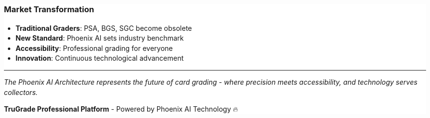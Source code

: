 ### Market Transformation
- **Traditional Graders**: PSA, BGS, SGC become obsolete
- **New Standard**: Phoenix AI sets industry benchmark
- **Accessibility**: Professional grading for everyone
- **Innovation**: Continuous technological advancement

---

*The Phoenix AI Architecture represents the future of card grading - where precision meets accessibility, and technology serves collectors.*

**TruGrade Professional Platform** - Powered by Phoenix AI Technology 🔥